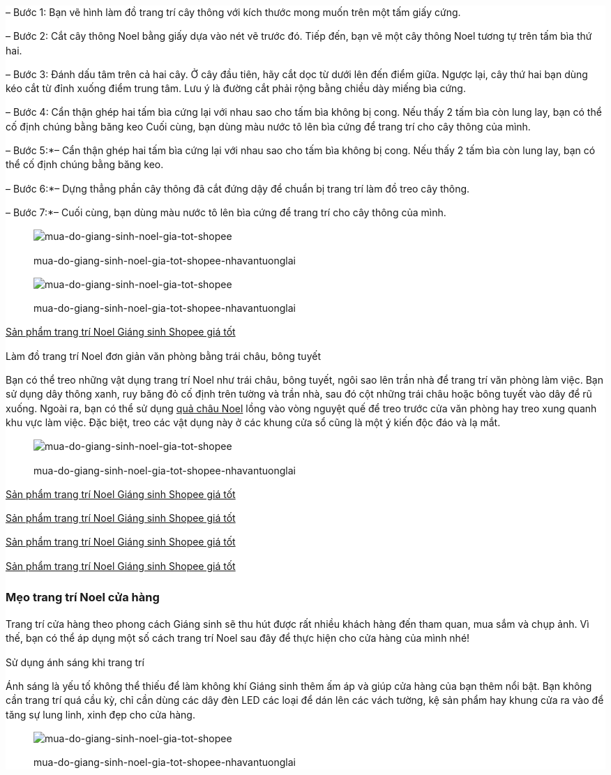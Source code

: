 – Bước 1: Bạn vẽ hình làm đồ trang trí cây thông với kích thước mong muốn trên một tấm giấy cứng.

– Bước 2: Cắt cây thông Noel bằng giấy dựa vào nét vẽ trước đó. Tiếp đến, bạn vẽ một cây thông Noel tương tự trên tấm bìa thứ hai.

– Bước 3: Đánh dấu tâm trên cả hai cây. Ở cây đầu tiên, hãy cắt dọc từ dưới lên đến điểm giữa. Ngược lại, cây thứ hai bạn dùng kéo cắt từ đỉnh xuống điểm trung tâm. Lưu ý là đường cắt phải rộng bằng chiều dày miếng bìa cứng.

– Bước 4: Cẩn thận ghép hai tấm bìa cứng lại với nhau sao cho tấm bìa không bị cong. Nếu thấy 2 tấm bìa còn lung lay, bạn có thể cố định chúng bằng băng keo Cuối cùng, bạn dùng màu nước tô lên bìa cứng để trang trí cho cây thông của mình.

– Bước 5:\*– Cẩn thận ghép hai tấm bìa cứng lại với nhau sao cho tấm bìa không bị cong. Nếu thấy 2 tấm bìa còn lung lay, bạn có thể cố định chúng bằng băng keo.

– Bước 6:\*– Dựng thẳng phần cây thông đã cắt đứng dậy để chuẩn bị trang trí làm đồ treo cây thông.

– Bước 7:\*– Cuối cùng, bạn dùng màu nước tô lên bìa cứng để trang trí cho cây thông của mình.

<figure><img src="https://data.nhavantuonglai.com/image/affiliate/mua-do-giang-sinh-noel-gia-tot-shopee-017.jpg" alt="mua-do-giang-sinh-noel-gia-tot-shopee" height=100% width=100%><figcaption><p>mua-do-giang-sinh-noel-gia-tot-shopee-nhavantuonglai</p></figcaption></figure>

<figure><img src="https://data.nhavantuonglai.com/image/affiliate/mua-do-giang-sinh-noel-gia-tot-shopee-018.jpg" alt="mua-do-giang-sinh-noel-gia-tot-shopee" height=100% width=100%><figcaption><p>mua-do-giang-sinh-noel-gia-tot-shopee-nhavantuonglai</p></figcaption></figure>

[Sản phẩm trang trí Noel Giáng sinh Shopee giá tốt](https://shope.ee/1LFuMTbGce)

Làm đồ trang trí Noel đơn giản văn phòng bằng trái châu, bông tuyết

Bạn có thể treo những vật dụng trang trí Noel như trái châu, bông tuyết, ngôi sao lên trần nhà để trang trí văn phòng làm việc. Bạn sử dụng dây thông xanh, ruy băng đỏ cố định trên tường và trần nhà, sau đó cột những trái châu hoặc bông tuyết vào dây để rũ xuống. Ngoài ra, bạn có thể sử dụng [quả châu Noel](https://shope.ee/8Uj4uODGPV) lồng vào vòng nguyệt quế để treo trước cửa văn phòng hay treo xung quanh khu vực làm việc. Đặc biệt, treo các vật dụng này ở các khung cửa sổ cũng là một ý kiến độc đáo và lạ mắt.

<figure><img src="https://data.nhavantuonglai.com/image/affiliate/mua-do-giang-sinh-noel-gia-tot-shopee-016.jpg" alt="mua-do-giang-sinh-noel-gia-tot-shopee" height=100% width=100%><figcaption><p>mua-do-giang-sinh-noel-gia-tot-shopee-nhavantuonglai</p></figcaption></figure>

[Sản phẩm trang trí Noel Giáng sinh Shopee giá tốt](https://shope.ee/5fOtWSxxpV)

[Sản phẩm trang trí Noel Giáng sinh Shopee giá tốt](https://shope.ee/9zXsgXEJI9)

[Sản phẩm trang trí Noel Giáng sinh Shopee giá tốt](https://shope.ee/30O8LgRM6E)

[Sản phẩm trang trí Noel Giáng sinh Shopee giá tốt](https://shope.ee/A9rIsri4Np)

### Mẹo trang trí Noel cửa hàng

Trang trí cửa hàng theo phong cách Giáng sinh sẽ thu hút được rất nhiều khách hàng đến tham quan, mua sắm và chụp ảnh. Vì thế, bạn có thể áp dụng một số cách trang trí Noel sau đây để thực hiện cho cửa hàng của mình nhé!

Sử dụng ánh sáng khi trang trí

Ánh sáng là yếu tố không thể thiếu để làm không khí Giáng sinh thêm ấm áp và giúp cửa hàng của bạn thêm nổi bật. Bạn không cần trang trí quá cầu kỳ, chỉ cần dùng các dây đèn LED các loại để dán lên các vách tường, kệ sản phẩm hay khung cửa ra vào để tăng sự lung linh, xinh đẹp cho cửa hàng.

<figure><img src="https://data.nhavantuonglai.com/image/affiliate/mua-do-giang-sinh-noel-gia-tot-shopee-019.jpg" alt="mua-do-giang-sinh-noel-gia-tot-shopee" height=100% width=100%><figcaption><p>mua-do-giang-sinh-noel-gia-tot-shopee-nhavantuonglai</p></figcaption></figure>
